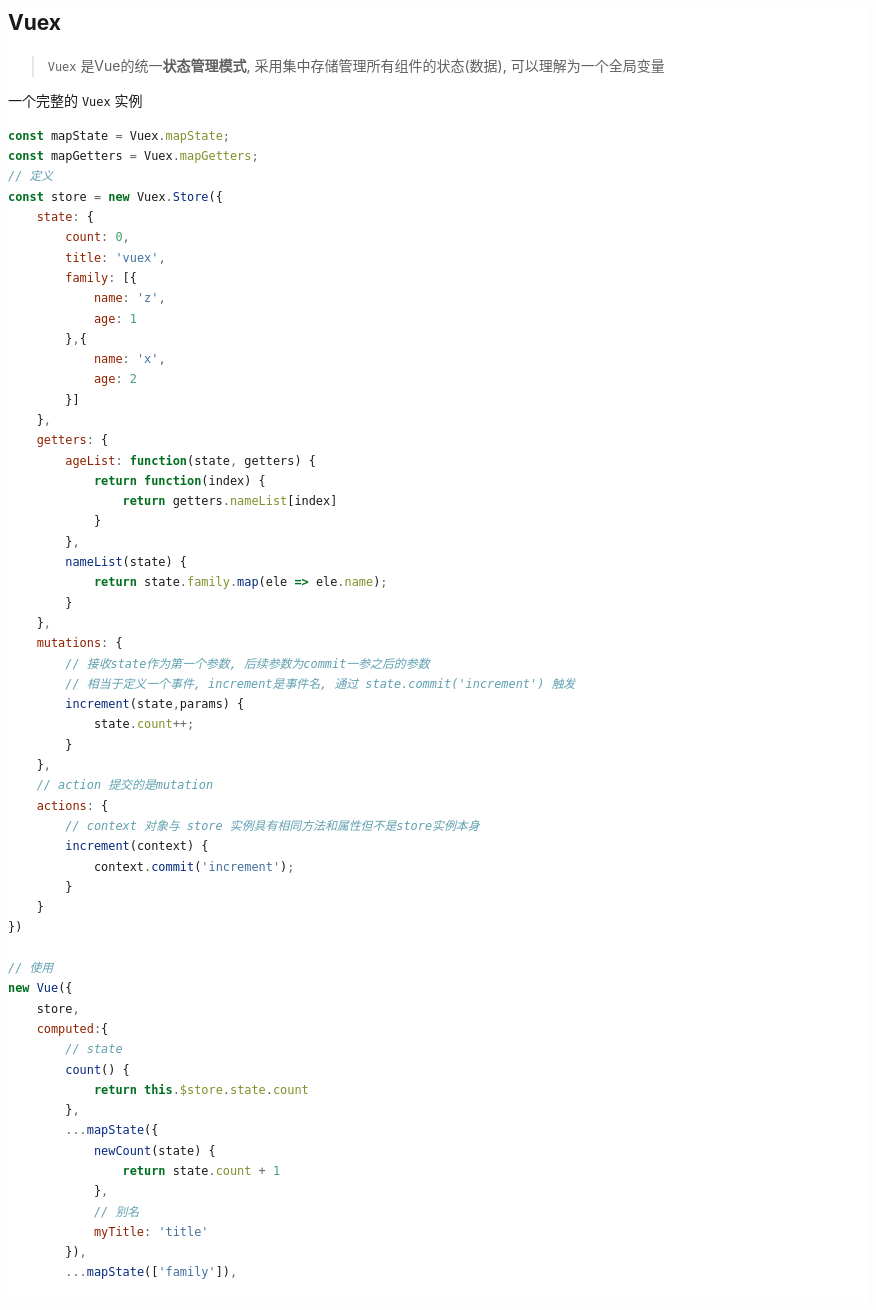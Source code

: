 ## Vuex
> `Vuex` 是Vue的统一**状态管理模式**, 采用集中存储管理所有组件的状态(数据), 可以理解为一个全局变量

一个完整的 `Vuex` 实例

```js
const mapState = Vuex.mapState;
const mapGetters = Vuex.mapGetters;
// 定义
const store = new Vuex.Store({
	state: {
		count: 0,
		title: 'vuex',
		family: [{
			name: 'z',
			age: 1
		},{
			name: 'x',
			age: 2
		}]
	},
	getters: {
		ageList: function(state, getters) {
			return function(index) {
				return getters.nameList[index]
			}
		},
		nameList(state) {
			return state.family.map(ele => ele.name);
		}
	},
	mutations: {
		// 接收state作为第一个参数, 后续参数为commit一参之后的参数
		// 相当于定义一个事件, increment是事件名, 通过 state.commit('increment') 触发
		increment(state,params) {
			state.count++;
		}
	},
	// action 提交的是mutation
	actions: {
		// context 对象与 store 实例具有相同方法和属性但不是store实例本身
		increment(context) {
			context.commit('increment');
		}
	}
})

// 使用
new Vue({
	store,
	computed:{
		// state
		count() {
			return this.$store.state.count
		},
		...mapState({
			newCount(state) {
				return state.count + 1
			},
			// 别名
			myTitle: 'title'
		}),
		...mapState(['family']),
		
```